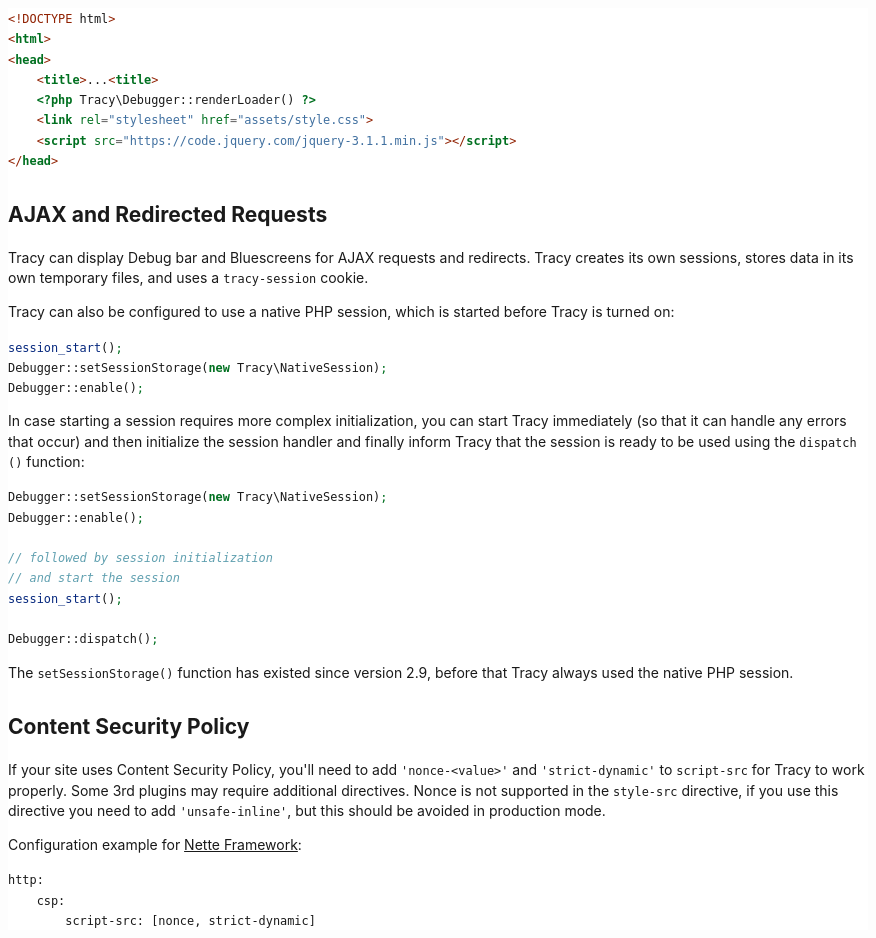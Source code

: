 ```html
<!DOCTYPE html>
<html>
<head>
	<title>...<title>
	<?php Tracy\Debugger::renderLoader() ?>
	<link rel="stylesheet" href="assets/style.css">
	<script src="https://code.jquery.com/jquery-3.1.1.min.js"></script>
</head>
```


AJAX and Redirected Requests
----------------------------

Tracy can display Debug bar and Bluescreens for AJAX requests and redirects. Tracy creates its own sessions, stores data in its own temporary files, and uses a `tracy-session` cookie.

Tracy can also be configured to use a native PHP session, which is started before Tracy is turned on:

```php
session_start();
Debugger::setSessionStorage(new Tracy\NativeSession);
Debugger::enable();
```

In case starting a session requires more complex initialization, you can start Tracy immediately (so that it can handle any errors that occur) and then initialize the session handler and finally inform Tracy that the session is ready to be used using the `dispatch()` function:

```php
Debugger::setSessionStorage(new Tracy\NativeSession);
Debugger::enable();

// followed by session initialization
// and start the session
session_start();

Debugger::dispatch();
```

The `setSessionStorage()` function has existed since version 2.9, before that Tracy always used the native PHP session.


Content Security Policy
-----------------------

If your site uses Content Security Policy, you'll need to add `'nonce-<value>'` and `'strict-dynamic'` to `script-src` for Tracy to work properly. Some 3rd plugins may require additional directives.
Nonce is not supported in the `style-src` directive, if you use this directive you need to add `'unsafe-inline'`, but this should be avoided in production mode.

Configuration example for [Nette Framework](https://nette.org):

```neon
http:
	csp:
		script-src: [nonce, strict-dynamic]
```

